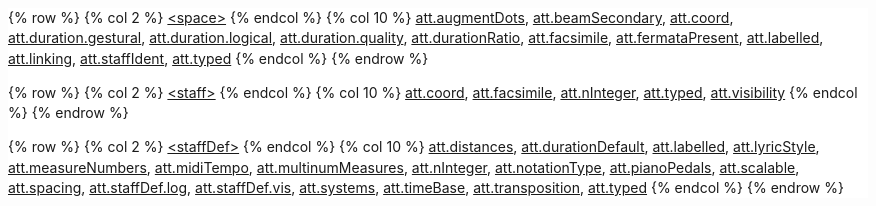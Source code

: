 {% row %}
{% col 2 %}
[\<space\>](https://music-encoding.org/guidelines/dev/elements/space.html)
{% endcol %}
{% col 10 %}
[att.augmentDots](https://music-encoding.org/guidelines/dev/attribute-classes/att.augmentDots.html), [att.beamSecondary](https://music-encoding.org/guidelines/dev/attribute-classes/att.beamSecondary.html), [att.coord](https://music-encoding.org/guidelines/dev/attribute-classes/att.coord.html), [att.duration.gestural](https://music-encoding.org/guidelines/dev/attribute-classes/att.duration.gestural.html), [att.duration.logical](https://music-encoding.org/guidelines/dev/attribute-classes/att.duration.logical.html), [att.duration.quality](https://music-encoding.org/guidelines/dev/attribute-classes/att.duration.quality.html), [att.durationRatio](https://music-encoding.org/guidelines/dev/attribute-classes/att.durationRatio.html), [att.facsimile](https://music-encoding.org/guidelines/dev/attribute-classes/att.facsimile.html), [att.fermataPresent](https://music-encoding.org/guidelines/dev/attribute-classes/att.fermataPresent.html), [att.labelled](https://music-encoding.org/guidelines/dev/attribute-classes/att.labelled.html), [att.linking](https://music-encoding.org/guidelines/dev/attribute-classes/att.linking.html), [att.staffIdent](https://music-encoding.org/guidelines/dev/attribute-classes/att.staffIdent.html), [att.typed](https://music-encoding.org/guidelines/dev/attribute-classes/att.typed.html)
{% endcol %}
{% endrow %}

{% row %}
{% col 2 %}
[\<staff\>](https://music-encoding.org/guidelines/dev/elements/staff.html)
{% endcol %}
{% col 10 %}
[att.coord](https://music-encoding.org/guidelines/dev/attribute-classes/att.coord.html), [att.facsimile](https://music-encoding.org/guidelines/dev/attribute-classes/att.facsimile.html), [att.nInteger](https://music-encoding.org/guidelines/dev/attribute-classes/att.nInteger.html), [att.typed](https://music-encoding.org/guidelines/dev/attribute-classes/att.typed.html), [att.visibility](https://music-encoding.org/guidelines/dev/attribute-classes/att.visibility.html)
{% endcol %}
{% endrow %}

{% row %}
{% col 2 %}
[\<staffDef\>](https://music-encoding.org/guidelines/dev/elements/staffDef.html)
{% endcol %}
{% col 10 %}
[att.distances](https://music-encoding.org/guidelines/dev/attribute-classes/att.distances.html), [att.durationDefault](https://music-encoding.org/guidelines/dev/attribute-classes/att.durationDefault.html), [att.labelled](https://music-encoding.org/guidelines/dev/attribute-classes/att.labelled.html), [att.lyricStyle](https://music-encoding.org/guidelines/dev/attribute-classes/att.lyricStyle.html), [att.measureNumbers](https://music-encoding.org/guidelines/dev/attribute-classes/att.measureNumbers.html), [att.midiTempo](https://music-encoding.org/guidelines/dev/attribute-classes/att.midiTempo.html), [att.multinumMeasures](https://music-encoding.org/guidelines/dev/attribute-classes/att.multinumMeasures.html), [att.nInteger](https://music-encoding.org/guidelines/dev/attribute-classes/att.nInteger.html), [att.notationType](https://music-encoding.org/guidelines/dev/attribute-classes/att.notationType.html), [att.pianoPedals](https://music-encoding.org/guidelines/dev/attribute-classes/att.pianoPedals.html), [att.scalable](https://music-encoding.org/guidelines/dev/attribute-classes/att.scalable.html), [att.spacing](https://music-encoding.org/guidelines/dev/attribute-classes/att.spacing.html), [att.staffDef.log](https://music-encoding.org/guidelines/dev/attribute-classes/att.staffDef.log.html), [att.staffDef.vis](https://music-encoding.org/guidelines/dev/attribute-classes/att.staffDef.vis.html), [att.systems](https://music-encoding.org/guidelines/dev/attribute-classes/att.systems.html), [att.timeBase](https://music-encoding.org/guidelines/dev/attribute-classes/att.timeBase.html), [att.transposition](https://music-encoding.org/guidelines/dev/attribute-classes/att.transposition.html), [att.typed](https://music-encoding.org/guidelines/dev/attribute-classes/att.typed.html)
{% endcol %}
{% endrow %}
